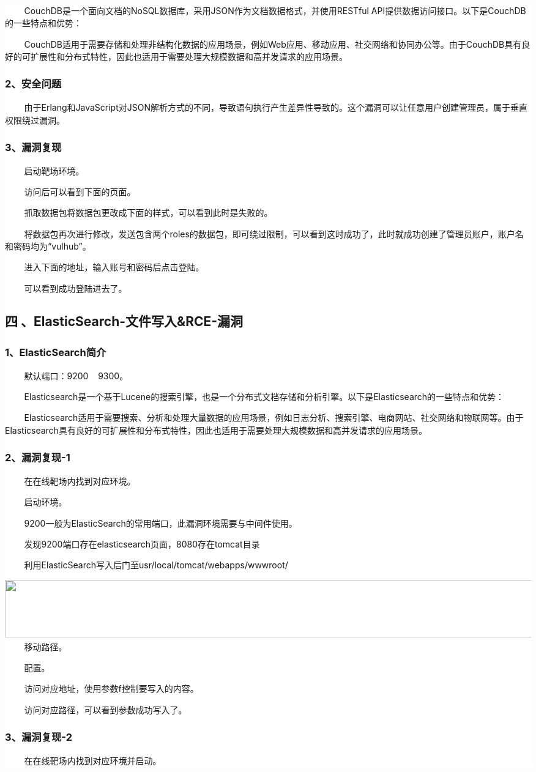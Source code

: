         CouchDB是一个面向文档的NoSQL数据库，采用JSON作为文档数据格式，并使用RESTful API提供数据访问接口。以下是CouchDB的一些特点和优势：

        CouchDB适用于需要存储和处理非结构化数据的应用场景，例如Web应用、移动应用、社交网络和协同办公等。由于CouchDB具有良好的可扩展性和分布式特性，因此也适用于需要处理大规模数据和高并发请求的应用场景。

### 2、安全问题

        由于Erlang和JavaScript对JSON解析方式的不同，导致语句执行产生差异性导致的。这个漏洞可以让任意用户创建管理员，属于垂直权限绕过漏洞。

### 3、漏洞复现 

        启动靶场环境。

        访问后可以看到下面的页面。

        抓取数据包将数据包更改成下面的样式，可以看到此时是失败的。

        将数据包再次进行修改，发送包含两个roles的数据包，即可绕过限制，可以看到这时成功了，此时就成功创建了管理员账户，账户名和密码均为“vulhub”。

        进入下面的地址，输入账号和密码后点击登陆。

        可以看到成功登陆进去了。

## 四 、ElasticSearch-文件写入&amp;RCE-漏洞

### 1、ElasticSearch简介

        默认端口：9200    9300。 

        Elasticsearch是一个基于Lucene的搜索引擎，也是一个分布式文档存储和分析引擎。以下是Elasticsearch的一些特点和优势：

        Elasticsearch适用于需要搜索、分析和处理大量数据的应用场景，例如日志分析、搜索引擎、电商网站、社交网络和物联网等。由于Elasticsearch具有良好的可扩展性和分布式特性，因此也适用于需要处理大规模数据和高并发请求的应用场景。

### 2、漏洞复现-1

        在在线靶场内找到对应环境。

        启动环境。

        9200一般为ElasticSearch的常用端口，此漏洞环境需要与中间件使用。

        发现9200端口存在elasticsearch页面，8080存在tomcat目录

        利用ElasticSearch写入后门至usr/local/tomcat/webapps/wwwroot/

<img alt="" height="94" src="https://img-blog.csdnimg.cn/7de4bda05923467eb30caca5bdd282f5.png" width="900"/><br/>         移动路径。

        配置。

        访问对应地址，使用参数f控制要写入的内容。

        访问对应路径，可以看到参数成功写入了。

### 3、漏洞复现-2

        在在线靶场内找到对应环境并启动。
